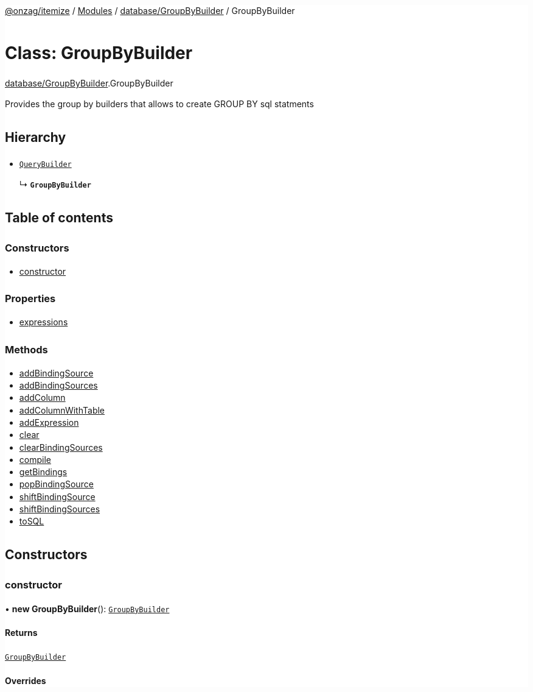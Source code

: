 [@onzag/itemize](../README.md) / [Modules](../modules.md) / [database/GroupByBuilder](../modules/database_GroupByBuilder.md) / GroupByBuilder

# Class: GroupByBuilder

[database/GroupByBuilder](../modules/database_GroupByBuilder.md).GroupByBuilder

Provides the group by builders that allows to create GROUP BY sql statments

## Hierarchy

- [`QueryBuilder`](database_base.QueryBuilder.md)

  ↳ **`GroupByBuilder`**

## Table of contents

### Constructors

- [constructor](database_GroupByBuilder.GroupByBuilder.md#constructor)

### Properties

- [expressions](database_GroupByBuilder.GroupByBuilder.md#expressions)

### Methods

- [addBindingSource](database_GroupByBuilder.GroupByBuilder.md#addbindingsource)
- [addBindingSources](database_GroupByBuilder.GroupByBuilder.md#addbindingsources)
- [addColumn](database_GroupByBuilder.GroupByBuilder.md#addcolumn)
- [addColumnWithTable](database_GroupByBuilder.GroupByBuilder.md#addcolumnwithtable)
- [addExpression](database_GroupByBuilder.GroupByBuilder.md#addexpression)
- [clear](database_GroupByBuilder.GroupByBuilder.md#clear)
- [clearBindingSources](database_GroupByBuilder.GroupByBuilder.md#clearbindingsources)
- [compile](database_GroupByBuilder.GroupByBuilder.md#compile)
- [getBindings](database_GroupByBuilder.GroupByBuilder.md#getbindings)
- [popBindingSource](database_GroupByBuilder.GroupByBuilder.md#popbindingsource)
- [shiftBindingSource](database_GroupByBuilder.GroupByBuilder.md#shiftbindingsource)
- [shiftBindingSources](database_GroupByBuilder.GroupByBuilder.md#shiftbindingsources)
- [toSQL](database_GroupByBuilder.GroupByBuilder.md#tosql)

## Constructors

### constructor

• **new GroupByBuilder**(): [`GroupByBuilder`](database_GroupByBuilder.GroupByBuilder.md)

#### Returns

[`GroupByBuilder`](database_GroupByBuilder.GroupByBuilder.md)

#### Overrides
